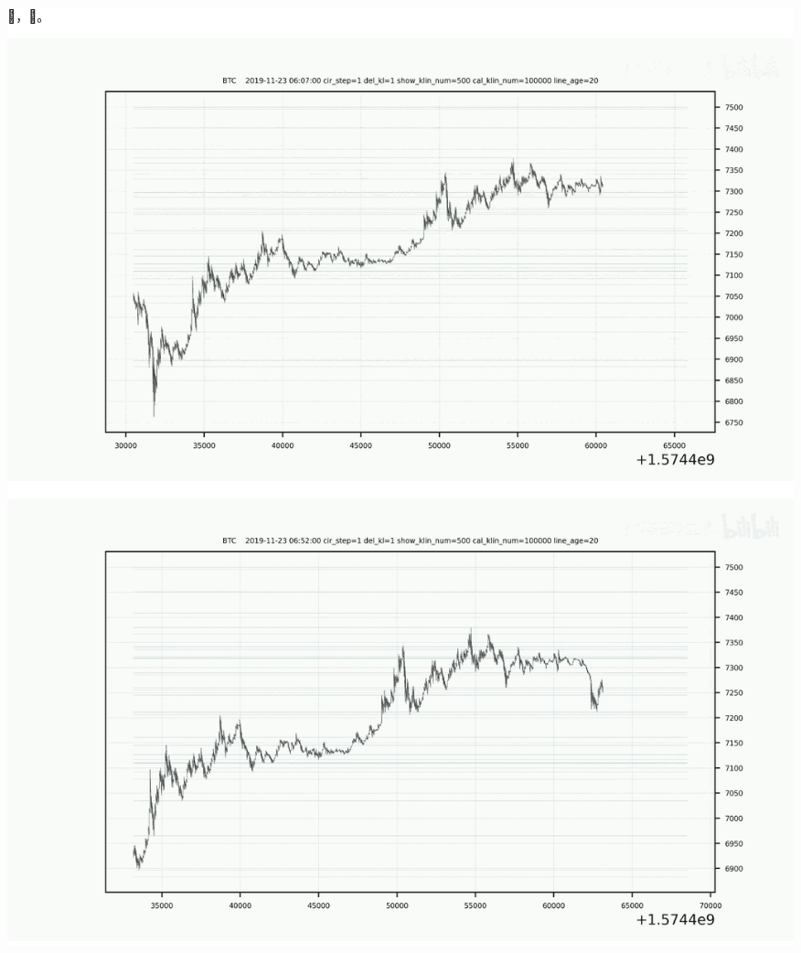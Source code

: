 🎼，🎼。

![](img/b2b75b3ba6f07db6b79bed6a395c1337_97.png)

![](img/b2b75b3ba6f07db6b79bed6a395c1337_98.png)
